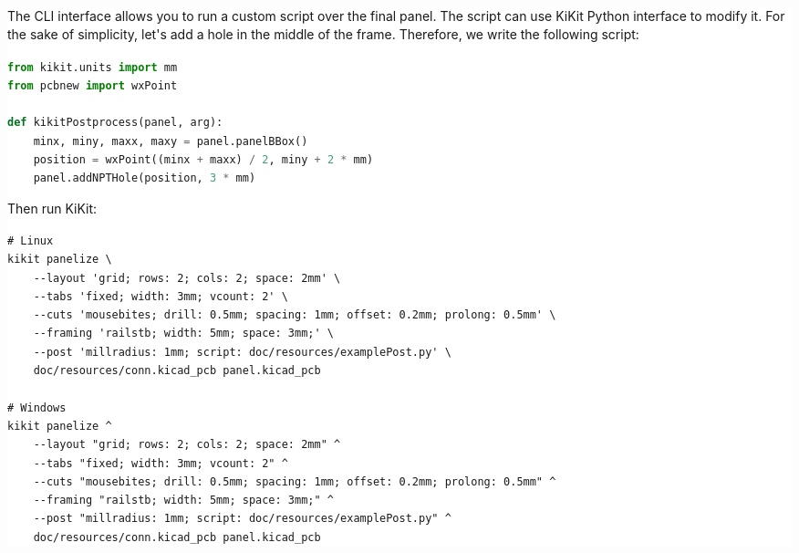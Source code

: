The CLI interface allows you to run a custom script over the final panel. The
script can use KiKit Python interface to modify it. For the sake of simplicity,
let's add a hole in the middle of the frame. Therefore, we write the following
script:

```.py
from kikit.units import mm
from pcbnew import wxPoint

def kikitPostprocess(panel, arg):
    minx, miny, maxx, maxy = panel.panelBBox()
    position = wxPoint((minx + maxx) / 2, miny + 2 * mm)
    panel.addNPTHole(position, 3 * mm)
```

Then run KiKit:

```
# Linux
kikit panelize \
    --layout 'grid; rows: 2; cols: 2; space: 2mm' \
    --tabs 'fixed; width: 3mm; vcount: 2' \
    --cuts 'mousebites; drill: 0.5mm; spacing: 1mm; offset: 0.2mm; prolong: 0.5mm' \
    --framing 'railstb; width: 5mm; space: 3mm;' \
    --post 'millradius: 1mm; script: doc/resources/examplePost.py' \
    doc/resources/conn.kicad_pcb panel.kicad_pcb

# Windows
kikit panelize ^
    --layout "grid; rows: 2; cols: 2; space: 2mm" ^
    --tabs "fixed; width: 3mm; vcount: 2" ^
    --cuts "mousebites; drill: 0.5mm; spacing: 1mm; offset: 0.2mm; prolong: 0.5mm" ^
    --framing "railstb; width: 5mm; space: 3mm;" ^
    --post "millradius: 1mm; script: doc/resources/examplePost.py" ^
    doc/resources/conn.kicad_pcb panel.kicad_pcb
```
